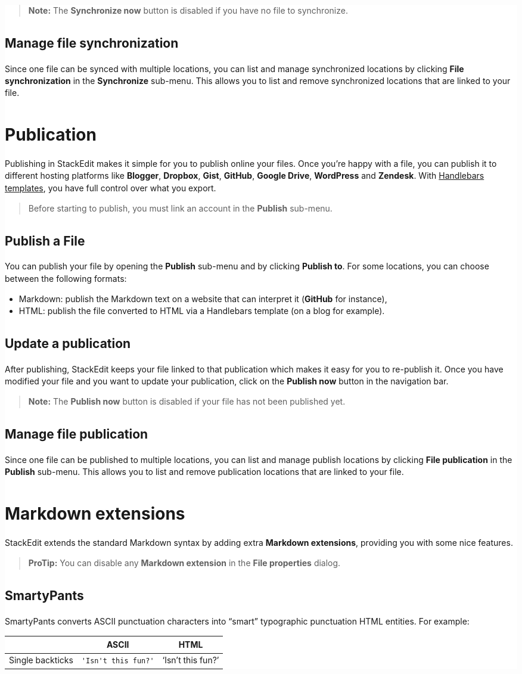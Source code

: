 <blockquote>
<p><strong>Note:</strong> The <strong>Synchronize now</strong> button is disabled if you have no file to synchronize.</p>
</blockquote>
<h2 id="manage-file-synchronization">Manage file synchronization</h2>
<p>Since one file can be synced with multiple locations, you can list and manage synchronized locations by clicking <strong>File synchronization</strong> in the <strong>Synchronize</strong> sub-menu. This allows you to list and remove synchronized locations that are linked to your file.</p>
<h1 id="publication">Publication</h1>
<p>Publishing in StackEdit makes it simple for you to publish online your files. Once you’re happy with a file, you can publish it to different hosting platforms like <strong>Blogger</strong>, <strong>Dropbox</strong>, <strong>Gist</strong>, <strong>GitHub</strong>, <strong>Google Drive</strong>, <strong>WordPress</strong> and <strong>Zendesk</strong>. With <a href="http://handlebarsjs.com/">Handlebars templates</a>, you have full control over what you export.</p>
<blockquote>
<p>Before starting to publish, you must link an account in the <strong>Publish</strong> sub-menu.</p>
</blockquote>
<h2 id="publish-a-file">Publish a File</h2>
<p>You can publish your file by opening the <strong>Publish</strong> sub-menu and by clicking <strong>Publish to</strong>. For some locations, you can choose between the following formats:</p>
<ul>
<li>Markdown: publish the Markdown text on a website that can interpret it (<strong>GitHub</strong> for instance),</li>
<li>HTML: publish the file converted to HTML via a Handlebars template (on a blog for example).</li>
</ul>
<h2 id="update-a-publication">Update a publication</h2>
<p>After publishing, StackEdit keeps your file linked to that publication which makes it easy for you to re-publish it. Once you have modified your file and you want to update your publication, click on the <strong>Publish now</strong> button in the navigation bar.</p>
<blockquote>
<p><strong>Note:</strong> The <strong>Publish now</strong> button is disabled if your file has not been published yet.</p>
</blockquote>
<h2 id="manage-file-publication">Manage file publication</h2>
<p>Since one file can be published to multiple locations, you can list and manage publish locations by clicking <strong>File publication</strong> in the <strong>Publish</strong> sub-menu. This allows you to list and remove publication locations that are linked to your file.</p>
<h1 id="markdown-extensions">Markdown extensions</h1>
<p>StackEdit extends the standard Markdown syntax by adding extra <strong>Markdown extensions</strong>, providing you with some nice features.</p>
<blockquote>
<p><strong>ProTip:</strong> You can disable any <strong>Markdown extension</strong> in the <strong>File properties</strong> dialog.</p>
</blockquote>
<h2 id="smartypants">SmartyPants</h2>
<p>SmartyPants converts ASCII punctuation characters into “smart” typographic punctuation HTML entities. For example:</p>

<table>
<thead>
<tr>
<th></th>
<th>ASCII</th>
<th>HTML</th>
</tr>
</thead>
<tbody>
<tr>
<td>Single backticks</td>
<td><code>'Isn't this fun?'</code></td>
<td>‘Isn’t this fun?’</td>
</tr>